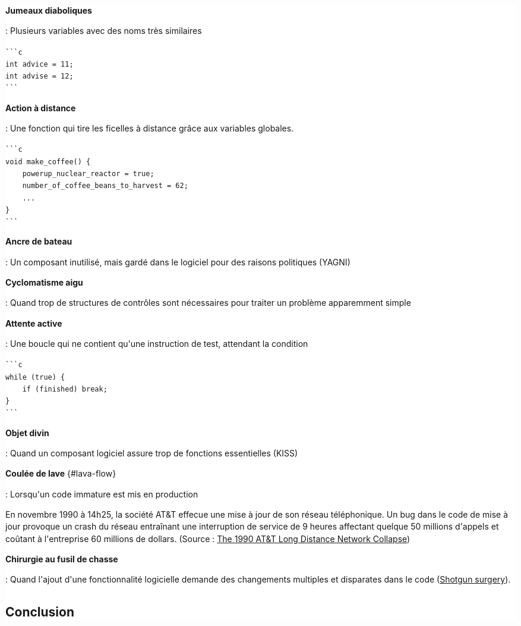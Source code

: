 
**Jumeaux diaboliques**

:   Plusieurs variables avec des noms très similaires

    ```c
    int advice = 11;
    int advise = 12;
    ```

**Action à distance**

:  Une fonction qui tire les ficelles à distance grâce aux variables globales.

    ```c
    void make_coffee() {
        powerup_nuclear_reactor = true;
        number_of_coffee_beans_to_harvest = 62;
        ...
    }
    ```

**Ancre de bateau**

: Un composant inutilisé, mais gardé dans le logiciel pour des raisons politiques (YAGNI)

**Cyclomatisme aigu**

: Quand trop de structures de contrôles sont nécessaires pour traiter un problème apparemment simple

**Attente active**

: Une boucle qui ne contient qu'une instruction de test, attendant la condition

    ```c
    while (true) {
        if (finished) break;
    }
    ```

**Objet divin**

: Quand un composant logiciel assure trop de fonctions essentielles (KISS)

**Coulée de lave** [](){#lava-flow}

: Lorsqu'un code immature est mis en production

  En novembre 1990 à 14h25, la société AT&T effecue une mise à jour de son   réseau téléphonique. Un bug dans le code de mise à jour provoque un crash du réseau entraînant une interruption de service de 9 heures affectant quelque 50 millions d'appels et coûtant à l'entreprise 60 millions de dollars. (Source&nbsp;: [The 1990 AT&T Long Distance Network Collapse](https://users.csc.calpoly.edu/~jdalbey/SWE/Papers/att_collapse))

**Chirurgie au fusil de chasse**

: Quand l'ajout d'une fonctionnalité logicielle demande des changements multiples et disparates dans le code ([Shotgun surgery](https://en.wikipedia.org/wiki/Shotgun_surgery)).

## Conclusion
